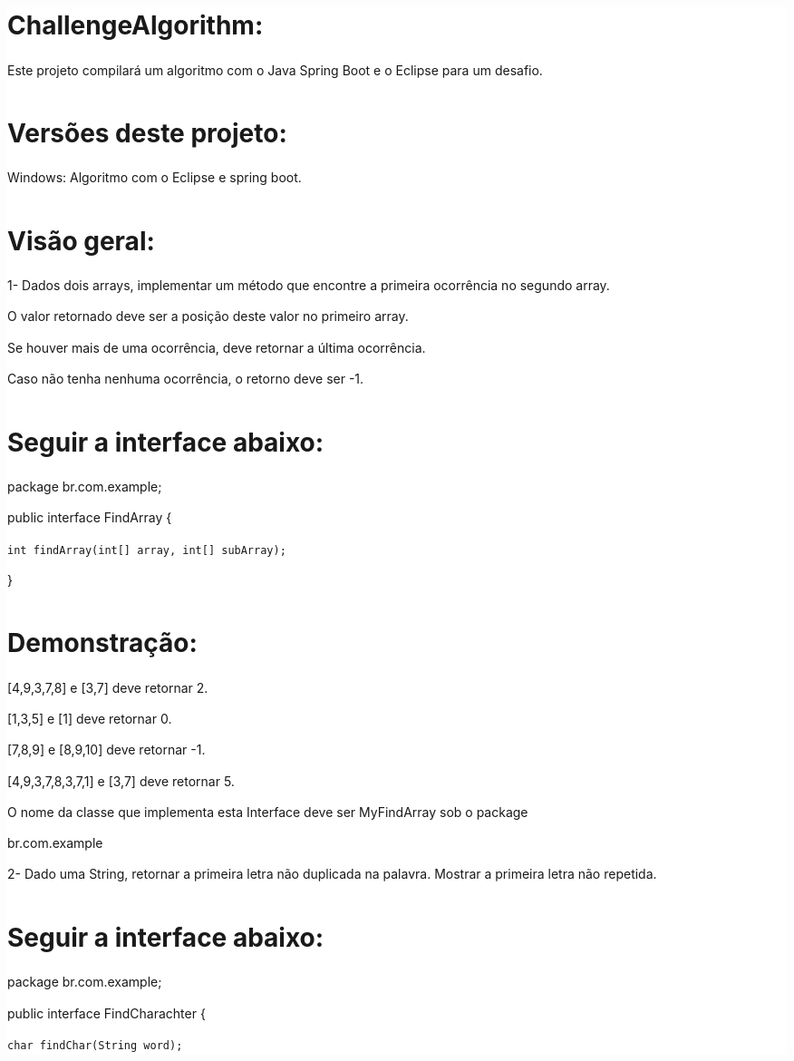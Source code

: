 # ChallengeAlgorithm:

Este projeto compilará um algoritmo com o Java Spring Boot e o Eclipse para um desafio.

# Versões deste projeto:

Windows: Algoritmo com o Eclipse e spring boot.

# Visão geral:

1- Dados dois arrays, implementar um método que encontre a primeira ocorrência
no segundo array.

O valor retornado deve ser a posição deste valor no primeiro array.

Se houver mais de uma ocorrência, deve retornar a última ocorrência.

Caso não tenha nenhuma ocorrência, o retorno deve ser -1.

# Seguir a interface abaixo:

package br.com.example;

public interface FindArray {

    int findArray(int[] array, int[] subArray);
    
}

# Demonstração:

[4,9,3,7,8] e [3,7] deve retornar 2.

[1,3,5] e [1] deve retornar 0.

[7,8,9] e [8,9,10] deve retornar -1.

[4,9,3,7,8,3,7,1] e [3,7] deve retornar 5.

O nome da classe que implementa esta Interface deve ser MyFindArray sob o package

br.com.example

2-  Dado uma String, retornar a primeira letra não duplicada na palavra.
Mostrar a primeira letra não repetida.

# Seguir a interface abaixo:

package br.com.example;

public interface FindCharachter {

    char findChar(String word);
    
